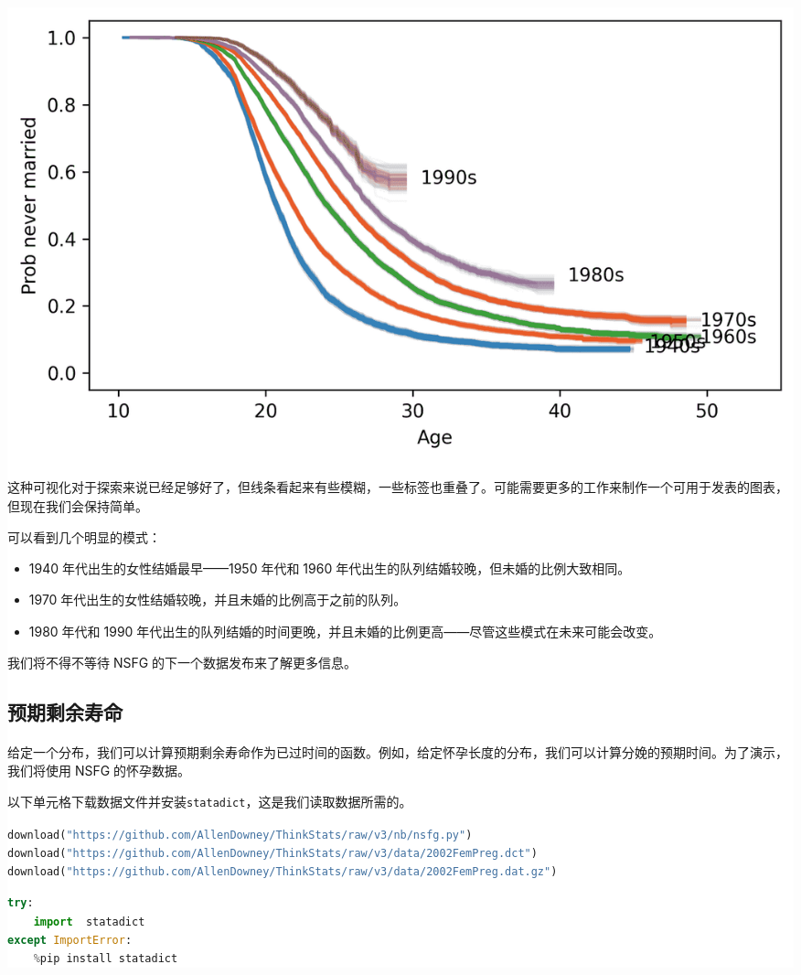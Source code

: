 ![图片](img/5153b02007fc0b61a695bfe9dee5400d.png)

这种可视化对于探索来说已经足够好了，但线条看起来有些模糊，一些标签也重叠了。可能需要更多的工作来制作一个可用于发表的图表，但现在我们会保持简单。

可以看到几个明显的模式：

+   1940 年代出生的女性结婚最早——1950 年代和 1960 年代出生的队列结婚较晚，但未婚的比例大致相同。

+   1970 年代出生的女性结婚较晚，并且未婚的比例高于之前的队列。

+   1980 年代和 1990 年代出生的队列结婚的时间更晚，并且未婚的比例更高——尽管这些模式在未来可能会改变。

我们将不得不等待 NSFG 的下一个数据发布来了解更多信息。

## 预期剩余寿命

给定一个分布，我们可以计算预期剩余寿命作为已过时间的函数。例如，给定怀孕长度的分布，我们可以计算分娩的预期时间。为了演示，我们将使用 NSFG 的怀孕数据。

以下单元格下载数据文件并安装`statadict`，这是我们读取数据所需的。

```py
download("https://github.com/AllenDowney/ThinkStats/raw/v3/nb/nsfg.py")
download("https://github.com/AllenDowney/ThinkStats/raw/v3/data/2002FemPreg.dct")
download("https://github.com/AllenDowney/ThinkStats/raw/v3/data/2002FemPreg.dat.gz") 
```

```py
try:
    import  statadict
except ImportError:
    %pip install statadict 
```
